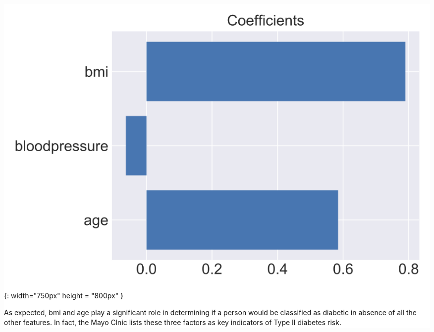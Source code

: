 ![coefficients bare](/assets/diabetes_images/coefficients_bare.png){: width="750px" height = "800px" }

As expected, bmi and age play a significant role in determining if a person would be classified as diabetic in absence of all the other features. In fact, the Mayo Clnic lists these three factors as key indicators of Type II diabetes risk.  
